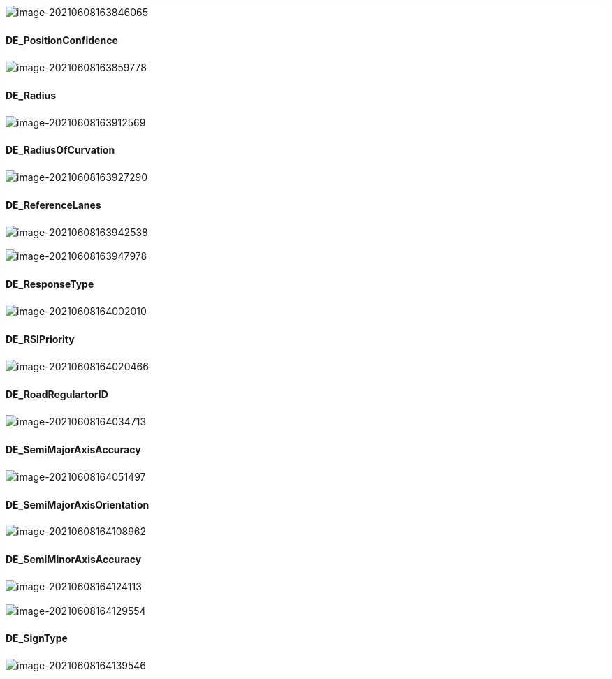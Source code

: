 ![image-20210608163846065](https://gitee.com/AiShiYuShiJiePingXing/img/raw/master/img/image-20210608163846065.png)

#### DE_PositionConfidence

![image-20210608163859778](https://gitee.com/AiShiYuShiJiePingXing/img/raw/master/img/image-20210608163859778.png)

#### DE_Radius

![image-20210608163912569](https://gitee.com/AiShiYuShiJiePingXing/img/raw/master/img/image-20210608163912569.png)

#### DE_RadiusOfCurvation

![image-20210608163927290](https://gitee.com/AiShiYuShiJiePingXing/img/raw/master/img/image-20210608163927290.png)

#### DE_ReferenceLanes

![image-20210608163942538](https://gitee.com/AiShiYuShiJiePingXing/img/raw/master/img/image-20210608163942538.png)

![image-20210608163947978](https://gitee.com/AiShiYuShiJiePingXing/img/raw/master/img/image-20210608163947978.png)

#### DE_ResponseType

![image-20210608164002010](https://gitee.com/AiShiYuShiJiePingXing/img/raw/master/img/image-20210608164002010.png)

#### DE_RSIPriority

![image-20210608164020466](https://gitee.com/AiShiYuShiJiePingXing/img/raw/master/img/image-20210608164020466.png)

#### DE_RoadRegulartorID

![image-20210608164034713](https://gitee.com/AiShiYuShiJiePingXing/img/raw/master/img/image-20210608164034713.png)

#### DE_SemiMajorAxisAccuracy

![image-20210608164051497](https://gitee.com/AiShiYuShiJiePingXing/img/raw/master/img/image-20210608164051497.png)

#### DE_SemiMajorAxisOrientation

![image-20210608164108962](https://gitee.com/AiShiYuShiJiePingXing/img/raw/master/img/image-20210608164108962.png)

#### DE_SemiMinorAxisAccuracy

![image-20210608164124113](https://gitee.com/AiShiYuShiJiePingXing/img/raw/master/img/image-20210608164124113.png)

![image-20210608164129554](https://gitee.com/AiShiYuShiJiePingXing/img/raw/master/img/image-20210608164129554.png)

#### DE_SignType

![image-20210608164139546](https://gitee.com/AiShiYuShiJiePingXing/img/raw/master/img/image-20210608164139546.png)
